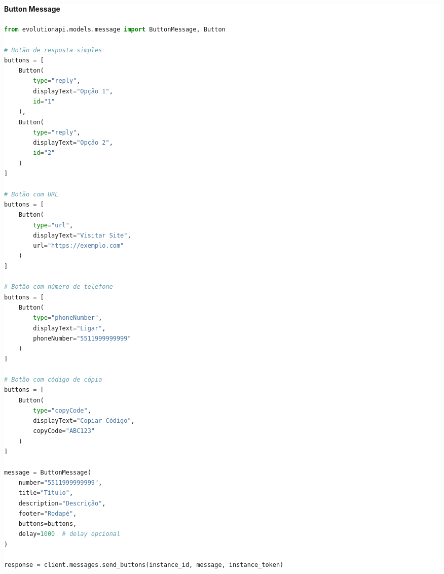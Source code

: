 #### Button Message
```python
from evolutionapi.models.message import ButtonMessage, Button

# Botão de resposta simples
buttons = [
    Button(
        type="reply",
        displayText="Opção 1",
        id="1"
    ),
    Button(
        type="reply",
        displayText="Opção 2",
        id="2"
    )
]

# Botão com URL
buttons = [
    Button(
        type="url",
        displayText="Visitar Site",
        url="https://exemplo.com"
    )
]

# Botão com número de telefone
buttons = [
    Button(
        type="phoneNumber",
        displayText="Ligar",
        phoneNumber="5511999999999"
    )
]

# Botão com código de cópia
buttons = [
    Button(
        type="copyCode",
        displayText="Copiar Código",
        copyCode="ABC123"
    )
]

message = ButtonMessage(
    number="5511999999999",
    title="Título",
    description="Descrição",
    footer="Rodapé",
    buttons=buttons,
    delay=1000  # delay opcional
)

response = client.messages.send_buttons(instance_id, message, instance_token)
```
